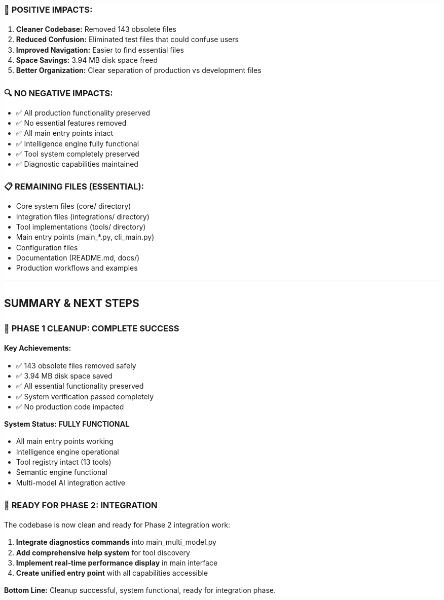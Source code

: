 ### 🎯 **POSITIVE IMPACTS:**
1. **Cleaner Codebase:** Removed 143 obsolete files
2. **Reduced Confusion:** Eliminated test files that could confuse users
3. **Improved Navigation:** Easier to find essential files
4. **Space Savings:** 3.94 MB disk space freed
5. **Better Organization:** Clear separation of production vs development files

### 🔍 **NO NEGATIVE IMPACTS:**
- ✅ All production functionality preserved
- ✅ No essential features removed
- ✅ All main entry points intact
- ✅ Intelligence engine fully functional
- ✅ Tool system completely preserved
- ✅ Diagnostic capabilities maintained

### 📋 **REMAINING FILES (ESSENTIAL):**
- Core system files (core/ directory)
- Integration files (integrations/ directory)  
- Tool implementations (tools/ directory)
- Main entry points (main_*.py, cli_main.py)
- Configuration files
- Documentation (README.md, docs/)
- Production workflows and examples

---

## SUMMARY & NEXT STEPS

### 🎉 **PHASE 1 CLEANUP: COMPLETE SUCCESS**

**Key Achievements:**
- ✅ 143 obsolete files removed safely
- ✅ 3.94 MB disk space saved
- ✅ All essential functionality preserved
- ✅ System verification passed completely
- ✅ No production code impacted

**System Status:** **FULLY FUNCTIONAL**
- All main entry points working
- Intelligence engine operational
- Tool registry intact (13 tools)
- Semantic engine functional
- Multi-model AI integration active

### 🚀 **READY FOR PHASE 2: INTEGRATION**

The codebase is now clean and ready for Phase 2 integration work:
1. **Integrate diagnostics commands** into main_multi_model.py
2. **Add comprehensive help system** for tool discovery
3. **Implement real-time performance display** in main interface
4. **Create unified entry point** with all capabilities accessible

**Bottom Line:** Cleanup successful, system functional, ready for integration phase.
